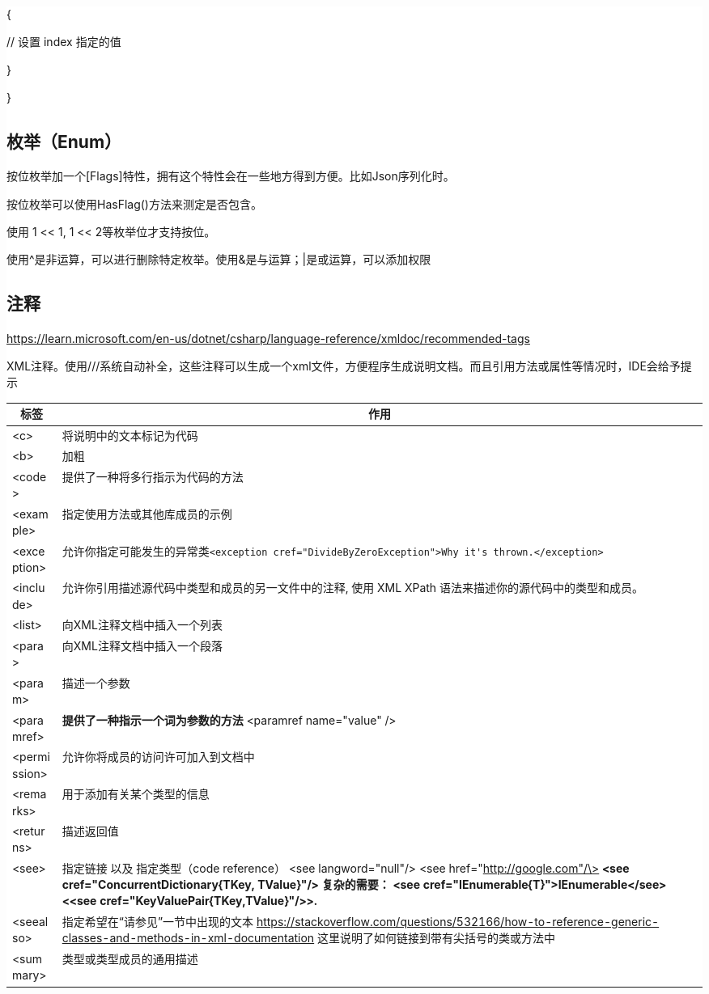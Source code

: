 {

// 设置 index 指定的值

}

}

## 枚举（Enum）

按位枚举加一个[Flags]特性，拥有这个特性会在一些地方得到方便。比如Json序列化时。

按位枚举可以使用HasFlag()方法来测定是否包含。

使用 1 \<\< 1, 1 \<\< 2等枚举位才支持按位。

使用\^是非运算，可以进行删除特定枚举。使用&是与运算；\|是或运算，可以添加权限

## 注释

<https://learn.microsoft.com/en-us/dotnet/csharp/language-reference/xmldoc/recommended-tags>

XML注释。使用///系统自动补全，这些注释可以生成一个xml文件，方便程序生成说明文档。而且引用方法或属性等情况时，IDE会给予提示

| 标签                             | 作用                                                                                                                                                                                                                                                                       |
| ------------------------------ | ------------------------------------------------------------------------------------------------------------------------------------------------------------------------------------------------------------------------------------------------------------------------ |
| \<c\>                          | 将说明中的文本标记为代码                                                                                                                                                                                                                                                             |
| \<b\>                          | 加粗                                                                                                                                                                                                                                                                       |
| \<code\>                       | 提供了一种将多行指示为代码的方法                                                                                                                                                                                                                                                         |
| \<example\>                    | 指定使用方法或其他库成员的示例                                                                                                                                                                                                                                                          |
| \<exception\>                  | 允许你指定可能发生的异常类`<exception cref="DivideByZeroException">Why it's thrown.</exception>`                                                                                                                                                                                      |
| \<include\>                    | 允许你引用描述源代码中类型和成员的另一文件中的注释, 使用 XML XPath 语法来描述你的源代码中的类型和成员。                                                                                                                                                                                                               |
| \<list\>                       | 向XML注释文档中插入一个列表                                                                                                                                                                                                                                                          |
| \<para\>                       | 向XML注释文档中插入一个段落                                                                                                                                                                                                                                                          |
| \<param\>                      | 描述一个参数                                                                                                                                                                                                                                                                   |
| \<paramref\>                   | **提供了一种指示一个词为参数的方法** \<paramref name="value" /\>                                                                                                                                                                                                                         |
| \<permission\>                 | 允许你将成员的访问许可加入到文档中                                                                                                                                                                                                                                                        |
| \<remarks\>                    | 用于添加有关某个类型的信息                                                                                                                                                                                                                                                            |
| \<returns\>                    | 描述返回值                                                                                                                                                                                                                                                                    |
| \<see\>                        | 指定链接 以及 指定类型（code reference） \<see langword="null"/\> \<see href="http://google.com"/\> **\<see cref="ConcurrentDictionary{TKey, TValue}"/\>**  **复杂的需要：** **\<see cref="IEnumerable{T}"\>IEnumerable\</see\>&lt;\<see cref="KeyValuePair{TKey,TValue}"/\>&gt;.**        |
| \<seealso\>                    | 指定希望在“请参见”一节中出现的文本 <https://stackoverflow.com/questions/532166/how-to-reference-generic-classes-and-methods-in-xml-documentation> 这里说明了如何链接到带有尖括号的类或方法中                                                                                                                  |
| \<summary\>                    | 类型或类型成员的通用描述                                                                                                                                                                                                                                                             |